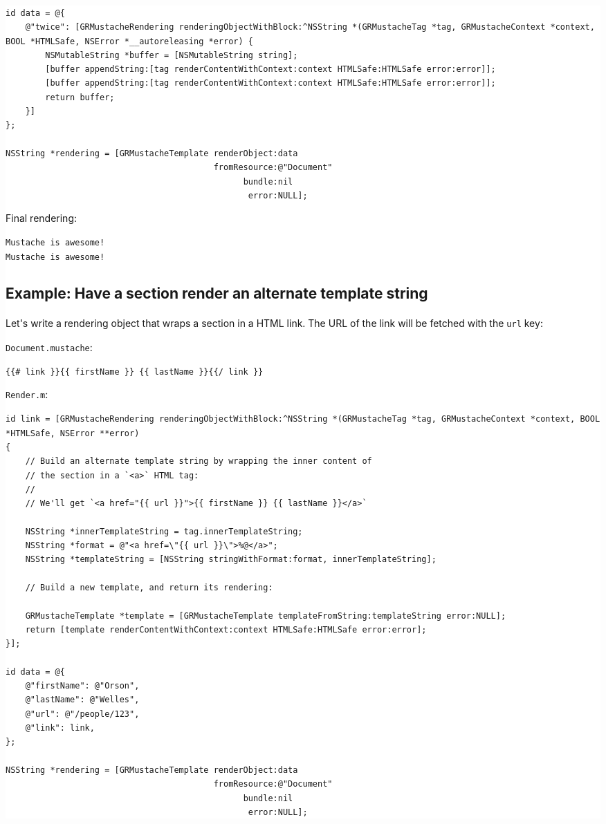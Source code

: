 ```objc
id data = @{
    @"twice": [GRMustacheRendering renderingObjectWithBlock:^NSString *(GRMustacheTag *tag, GRMustacheContext *context, BOOL *HTMLSafe, NSError *__autoreleasing *error) {
        NSMutableString *buffer = [NSMutableString string];
        [buffer appendString:[tag renderContentWithContext:context HTMLSafe:HTMLSafe error:error]];
        [buffer appendString:[tag renderContentWithContext:context HTMLSafe:HTMLSafe error:error]];
        return buffer;
    }]
};

NSString *rendering = [GRMustacheTemplate renderObject:data
                                          fromResource:@"Document"
                                                bundle:nil
                                                 error:NULL];
```

Final rendering:

    Mustache is awesome!
    Mustache is awesome!


Example: Have a section render an alternate template string
-----------------------------------------------------------

Let's write a rendering object that wraps a section in a HTML link. The URL of the link will be fetched with the `url` key:

`Document.mustache`:

    {{# link }}{{ firstName }} {{ lastName }}{{/ link }}

`Render.m`:

```objc
id link = [GRMustacheRendering renderingObjectWithBlock:^NSString *(GRMustacheTag *tag, GRMustacheContext *context, BOOL *HTMLSafe, NSError **error)
{
    // Build an alternate template string by wrapping the inner content of
    // the section in a `<a>` HTML tag:
    //
    // We'll get `<a href="{{ url }}">{{ firstName }} {{ lastName }}</a>`
    
    NSString *innerTemplateString = tag.innerTemplateString;
    NSString *format = @"<a href=\"{{ url }}\">%@</a>";
    NSString *templateString = [NSString stringWithFormat:format, innerTemplateString];
    
    // Build a new template, and return its rendering:
    
    GRMustacheTemplate *template = [GRMustacheTemplate templateFromString:templateString error:NULL];
    return [template renderContentWithContext:context HTMLSafe:HTMLSafe error:error];
}];

id data = @{
    @"firstName": @"Orson",
    @"lastName": @"Welles",
    @"url": @"/people/123",
    @"link": link,
};

NSString *rendering = [GRMustacheTemplate renderObject:data
                                          fromResource:@"Document"
                                                bundle:nil
                                                 error:NULL];
```
